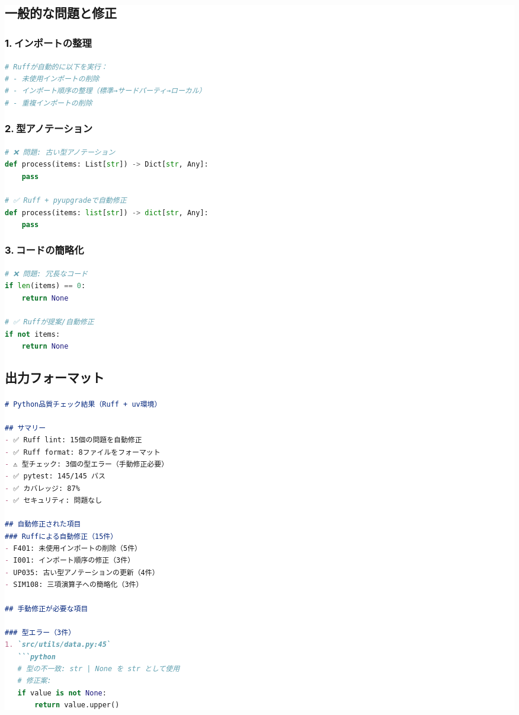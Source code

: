 ## 一般的な問題と修正

### 1. インポートの整理
```python
# Ruffが自動的に以下を実行：
# - 未使用インポートの削除
# - インポート順序の整理（標準→サードパーティ→ローカル）
# - 重複インポートの削除
```

### 2. 型アノテーション
```python
# ❌ 問題: 古い型アノテーション
def process(items: List[str]) -> Dict[str, Any]:
    pass

# ✅ Ruff + pyupgradeで自動修正
def process(items: list[str]) -> dict[str, Any]:
    pass
```

### 3. コードの簡略化
```python
# ❌ 問題: 冗長なコード
if len(items) == 0:
    return None
    
# ✅ Ruffが提案/自動修正
if not items:
    return None
```

## 出力フォーマット

```markdown
# Python品質チェック結果（Ruff + uv環境）

## サマリー
- ✅ Ruff lint: 15個の問題を自動修正
- ✅ Ruff format: 8ファイルをフォーマット
- ⚠️ 型チェック: 3個の型エラー（手動修正必要）
- ✅ pytest: 145/145 パス
- ✅ カバレッジ: 87%
- ✅ セキュリティ: 問題なし

## 自動修正された項目
### Ruffによる自動修正（15件）
- F401: 未使用インポートの削除（5件）
- I001: インポート順序の修正（3件）
- UP035: 古い型アノテーションの更新（4件）
- SIM108: 三項演算子への簡略化（3件）

## 手動修正が必要な項目

### 型エラー（3件）
1. `src/utils/data.py:45`
   ```python
   # 型の不一致: str | None を str として使用
   # 修正案: 
   if value is not None:
       return value.upper()
   ```
